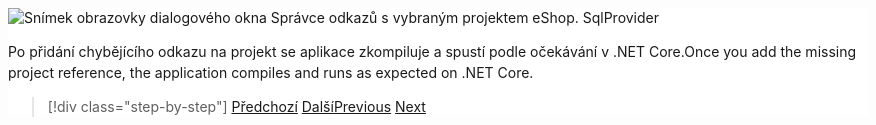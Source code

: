 ![Snímek obrazovky dialogového okna Správce odkazů s vybraným projektem eShop. SqlProvider](./media/example-migration-core/reference-manager.png)

<span data-ttu-id="590e1-265">Po přidání chybějícího odkazu na projekt se aplikace zkompiluje a spustí podle očekávání v .NET Core.</span><span class="sxs-lookup"><span data-stu-id="590e1-265">Once you add the missing project reference, the application compiles and runs as expected on .NET Core.</span></span>

>[!div class="step-by-step"]
><span data-ttu-id="590e1-266">[Předchozí](windows-migration.md) 
> [Další](deploy-modern-applications.md)</span><span class="sxs-lookup"><span data-stu-id="590e1-266">[Previous](windows-migration.md)
[Next](deploy-modern-applications.md)</span></span>
